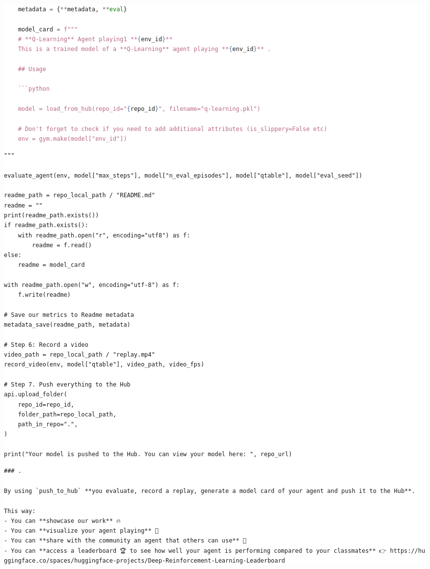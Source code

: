 ```python
    metadata = {**metadata, **eval}

    model_card = f"""
    # **Q-Learning** Agent playing1 **{env_id}**
    This is a trained model of a **Q-Learning** agent playing **{env_id}** .

    ## Usage

    ```python

    model = load_from_hub(repo_id="{repo_id}", filename="q-learning.pkl")

    # Don't forget to check if you need to add additional attributes (is_slippery=False etc)
    env = gym.make(model["env_id"])
```

    """
    
    evaluate_agent(env, model["max_steps"], model["n_eval_episodes"], model["qtable"], model["eval_seed"])
    
    readme_path = repo_local_path / "README.md"
    readme = ""
    print(readme_path.exists())
    if readme_path.exists():
        with readme_path.open("r", encoding="utf8") as f:
            readme = f.read()
    else:
        readme = model_card
    
    with readme_path.open("w", encoding="utf-8") as f:
        f.write(readme)
    
    # Save our metrics to Readme metadata
    metadata_save(readme_path, metadata)
    
    # Step 6: Record a video
    video_path = repo_local_path / "replay.mp4"
    record_video(env, model["qtable"], video_path, video_fps)
    
    # Step 7. Push everything to the Hub
    api.upload_folder(
        repo_id=repo_id,
        folder_path=repo_local_path,
        path_in_repo=".",
    )
    
    print("Your model is pushed to the Hub. You can view your model here: ", repo_url)

```
### .

By using `push_to_hub` **you evaluate, record a replay, generate a model card of your agent and push it to the Hub**.

This way:
- You can **showcase our work** 🔥
- You can **visualize your agent playing** 👀
- You can **share with the community an agent that others can use** 💾
- You can **access a leaderboard 🏆 to see how well your agent is performing compared to your classmates** 👉 https://huggingface.co/spaces/huggingface-projects/Deep-Reinforcement-Learning-Leaderboard

```